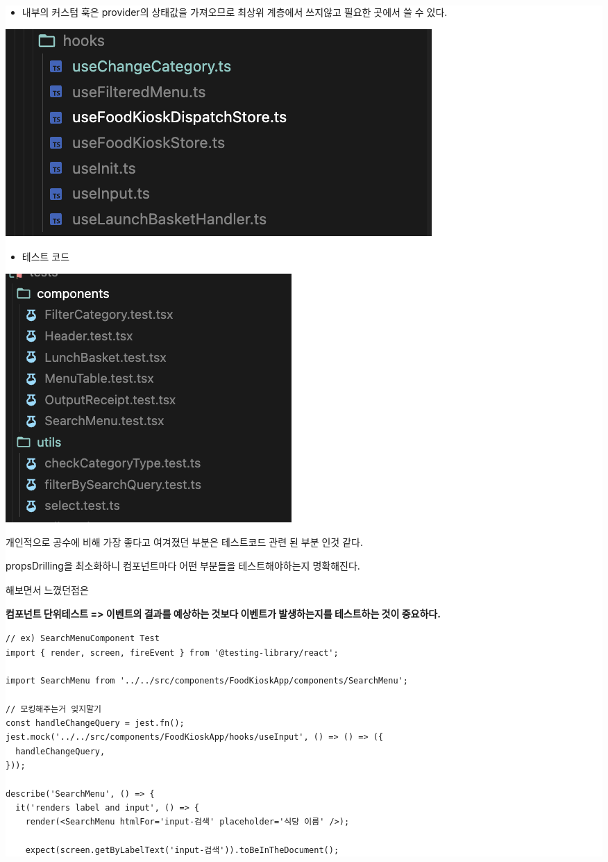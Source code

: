 - 내부의 커스텀 훅은 provider의 상태값을 가져오므로 최상위 계층에서 쓰지않고 필요한 곳에서 쓸 수 있다.

![img](/contextAPI/hooks.png)

- 테스트 코드

![img](/contextAPI/testscode.png)

개인적으로 공수에 비해 가장 좋다고 여겨졌던 부분은 테스트코드 관련 된 부분 인것 같다.

propsDrilling을 최소화하니 컴포넌트마다 어떤 부분들을 테스트해야하는지 명확해진다.

해보면서 느꼈던점은

**컴포넌트 단위테스트 => 이벤트의 결과를 예상하는 것보다 이벤트가 발생하는지를 테스트하는 것이 중요하다.**

```tsx
// ex) SearchMenuComponent Test
import { render, screen, fireEvent } from '@testing-library/react';

import SearchMenu from '../../src/components/FoodKioskApp/components/SearchMenu';

// 모킹해주는거 잊지말기
const handleChangeQuery = jest.fn();
jest.mock('../../src/components/FoodKioskApp/hooks/useInput', () => () => ({
  handleChangeQuery,
}));

describe('SearchMenu', () => {
  it('renders label and input', () => {
    render(<SearchMenu htmlFor='input-검색' placeholder='식당 이름' />);

    expect(screen.getByLabelText('input-검색')).toBeInTheDocument();
```